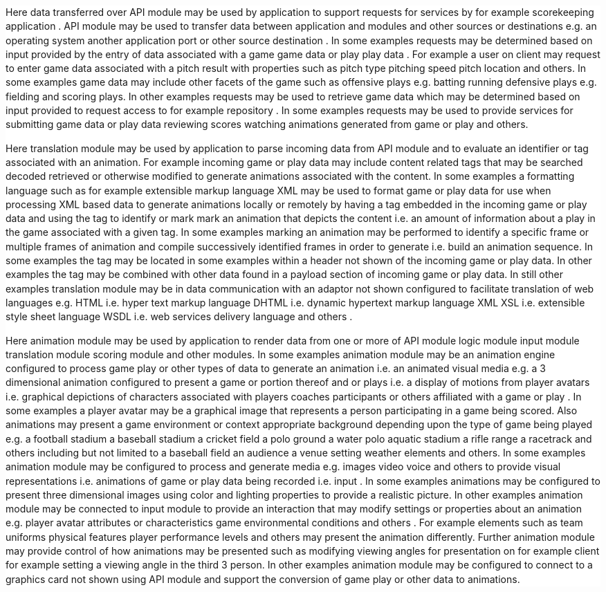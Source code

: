 Here data transferred over API module may be used by application to support requests for services by for example scorekeeping application . API module may be used to transfer data between application and modules and other sources or destinations e.g. an operating system another application port or other source destination . In some examples requests may be determined based on input provided by the entry of data associated with a game game data or play play data . For example a user on client may request to enter game data associated with a pitch result with properties such as pitch type pitching speed pitch location and others. In some examples game data may include other facets of the game such as offensive plays e.g. batting running defensive plays e.g. fielding and scoring plays. In other examples requests may be used to retrieve game data which may be determined based on input provided to request access to for example repository . In some examples requests may be used to provide services for submitting game data or play data reviewing scores watching animations generated from game or play and others.

Here translation module may be used by application to parse incoming data from API module and to evaluate an identifier or tag associated with an animation. For example incoming game or play data may include content related tags that may be searched decoded retrieved or otherwise modified to generate animations associated with the content. In some examples a formatting language such as for example extensible markup language XML may be used to format game or play data for use when processing XML based data to generate animations locally or remotely by having a tag embedded in the incoming game or play data and using the tag to identify or mark mark an animation that depicts the content i.e. an amount of information about a play in the game associated with a given tag. In some examples marking an animation may be performed to identify a specific frame or multiple frames of animation and compile successively identified frames in order to generate i.e. build an animation sequence. In some examples the tag may be located in some examples within a header not shown of the incoming game or play data. In other examples the tag may be combined with other data found in a payload section of incoming game or play data. In still other examples translation module may be in data communication with an adaptor not shown configured to facilitate translation of web languages e.g. HTML i.e. hyper text markup language DHTML i.e. dynamic hypertext markup language XML XSL i.e. extensible style sheet language WSDL i.e. web services delivery language and others .

Here animation module may be used by application to render data from one or more of API module logic module input module translation module scoring module and other modules. In some examples animation module may be an animation engine configured to process game play or other types of data to generate an animation i.e. an animated visual media e.g. a 3 dimensional animation configured to present a game or portion thereof and or plays i.e. a display of motions from player avatars i.e. graphical depictions of characters associated with players coaches participants or others affiliated with a game or play . In some examples a player avatar may be a graphical image that represents a person participating in a game being scored. Also animations may present a game environment or context appropriate background depending upon the type of game being played e.g. a football stadium a baseball stadium a cricket field a polo ground a water polo aquatic stadium a rifle range a racetrack and others including but not limited to a baseball field an audience a venue setting weather elements and others. In some examples animation module may be configured to process and generate media e.g. images video voice and others to provide visual representations i.e. animations of game or play data being recorded i.e. input . In some examples animations may be configured to present three dimensional images using color and lighting properties to provide a realistic picture. In other examples animation module may be connected to input module to provide an interaction that may modify settings or properties about an animation e.g. player avatar attributes or characteristics game environmental conditions and others . For example elements such as team uniforms physical features player performance levels and others may present the animation differently. Further animation module may provide control of how animations may be presented such as modifying viewing angles for presentation on for example client for example setting a viewing angle in the third 3 person. In other examples animation module may be configured to connect to a graphics card not shown using API module and support the conversion of game play or other data to animations.
